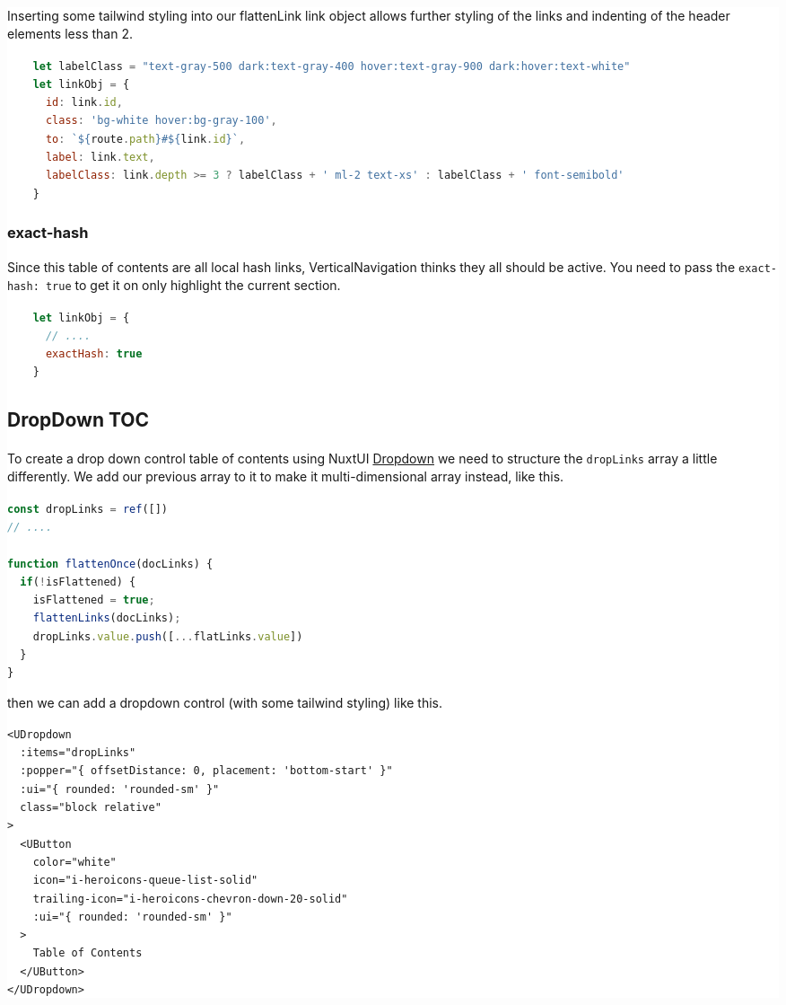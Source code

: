 Inserting some tailwind styling into our flattenLink link object allows further styling of the links and indenting of the header elements less than 2.

```js
    let labelClass = "text-gray-500 dark:text-gray-400 hover:text-gray-900 dark:hover:text-white"
    let linkObj = {
      id: link.id,
      class: 'bg-white hover:bg-gray-100',
      to: `${route.path}#${link.id}`,
      label: link.text,
      labelClass: link.depth >= 3 ? labelClass + ' ml-2 text-xs' : labelClass + ' font-semibold'
    }
```
### exact-hash
Since this table of contents are all local hash links, VerticalNavigation thinks they all should be active. You need to pass the `exact-hash: true` to get it on only highlight the current section.

```js
    let linkObj = {
      // ....
      exactHash: true
    }

```

## DropDown TOC

To create a drop down control table of contents using NuxtUI [Dropdown](https://ui.nuxt.com/components/dropdown) we need to structure the `dropLinks` array a little differently. We add our previous array to it to make it multi-dimensional array instead, like this.

```js
const dropLinks = ref([])
// ....

function flattenOnce(docLinks) {
  if(!isFlattened) {
    isFlattened = true;
    flattenLinks(docLinks);
    dropLinks.value.push([...flatLinks.value])
  }
}
```

then we can add a dropdown control (with some tailwind styling) like this.

```vue
<UDropdown 
  :items="dropLinks" 
  :popper="{ offsetDistance: 0, placement: 'bottom-start' }"
  :ui="{ rounded: 'rounded-sm' }"
  class="block relative"
>
  <UButton 
    color="white"
    icon="i-heroicons-queue-list-solid"
    trailing-icon="i-heroicons-chevron-down-20-solid"
    :ui="{ rounded: 'rounded-sm' }"
  >
    Table of Contents
  </UButton>
</UDropdown>
```

